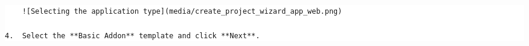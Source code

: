         ![Selecting the application type](media/create_project_wizard_app_web.png)

    4.  Select the **Basic Addon** template and click **Next**.
